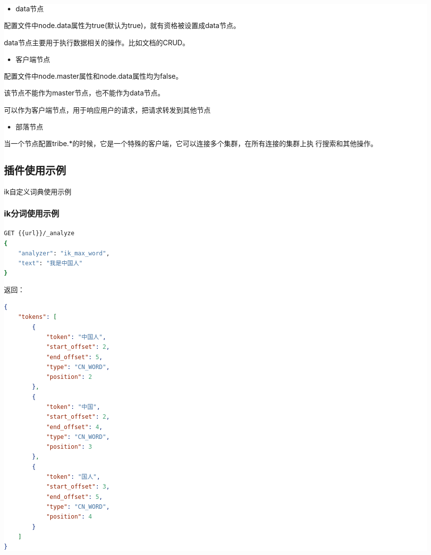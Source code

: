- data节点

配置文件中node.data属性为true(默认为true)，就有资格被设置成data节点。

data节点主要用于执行数据相关的操作。比如文档的CRUD。 

- 客户端节点

配置文件中node.master属性和node.data属性均为false。 

该节点不能作为master节点，也不能作为data节点。 

可以作为客户端节点，用于响应用户的请求，把请求转发到其他节点

- 部落节点

当一个节点配置tribe.*的时候，它是一个特殊的客户端，它可以连接多个集群，在所有连接的集群上执 行搜索和其他操作。


## 插件使用示例
ik自定义词典使用示例

### ik分词使用示例
~~~sh
GET {{url}}/_analyze
{
    "analyzer": "ik_max_word",
    "text": "我是中国人"
}
~~~
返回：
~~~json
{
    "tokens": [
        {
            "token": "中国人",
            "start_offset": 2,
            "end_offset": 5,
            "type": "CN_WORD",
            "position": 2
        },
        {
            "token": "中国",
            "start_offset": 2,
            "end_offset": 4,
            "type": "CN_WORD",
            "position": 3
        },
        {
            "token": "国人",
            "start_offset": 3,
            "end_offset": 5,
            "type": "CN_WORD",
            "position": 4
        }
    ]
}
~~~
